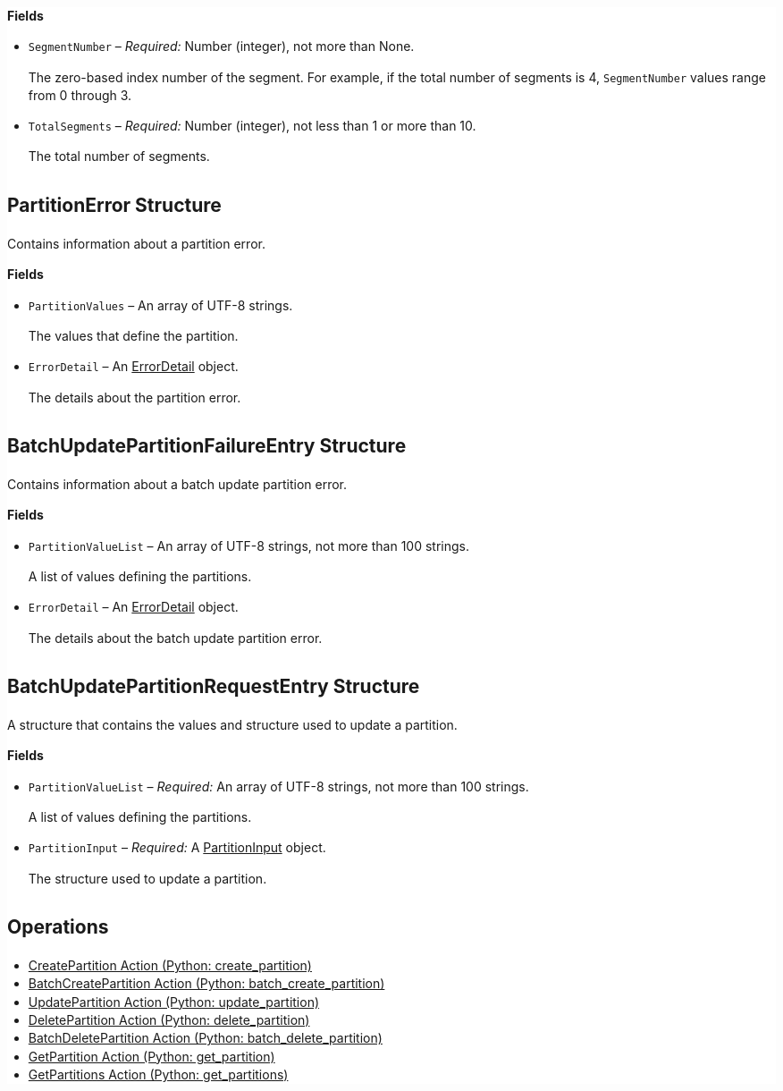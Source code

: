 **Fields**
+ `SegmentNumber` – *Required:* Number \(integer\), not more than None\.

  The zero\-based index number of the segment\. For example, if the total number of segments is 4, `SegmentNumber` values range from 0 through 3\.
+ `TotalSegments` – *Required:* Number \(integer\), not less than 1 or more than 10\.

  The total number of segments\.

## PartitionError Structure<a name="aws-glue-api-catalog-partitions-PartitionError"></a>

Contains information about a partition error\.

**Fields**
+ `PartitionValues` – An array of UTF\-8 strings\.

  The values that define the partition\.
+ `ErrorDetail` – An [ErrorDetail](aws-glue-api-common.md#aws-glue-api-common-ErrorDetail) object\.

  The details about the partition error\.

## BatchUpdatePartitionFailureEntry Structure<a name="aws-glue-api-catalog-partitions-BatchUpdatePartitionFailureEntry"></a>

Contains information about a batch update partition error\.

**Fields**
+ `PartitionValueList` – An array of UTF\-8 strings, not more than 100 strings\.

  A list of values defining the partitions\.
+ `ErrorDetail` – An [ErrorDetail](aws-glue-api-common.md#aws-glue-api-common-ErrorDetail) object\.

  The details about the batch update partition error\.

## BatchUpdatePartitionRequestEntry Structure<a name="aws-glue-api-catalog-partitions-BatchUpdatePartitionRequestEntry"></a>

A structure that contains the values and structure used to update a partition\.

**Fields**
+ `PartitionValueList` – *Required:* An array of UTF\-8 strings, not more than 100 strings\.

  A list of values defining the partitions\.
+ `PartitionInput` – *Required:* A [PartitionInput](#aws-glue-api-catalog-partitions-PartitionInput) object\.

  The structure used to update a partition\.

## Operations<a name="aws-glue-api-catalog-partitions-actions"></a>
+ [CreatePartition Action \(Python: create\_partition\)](#aws-glue-api-catalog-partitions-CreatePartition)
+ [BatchCreatePartition Action \(Python: batch\_create\_partition\)](#aws-glue-api-catalog-partitions-BatchCreatePartition)
+ [UpdatePartition Action \(Python: update\_partition\)](#aws-glue-api-catalog-partitions-UpdatePartition)
+ [DeletePartition Action \(Python: delete\_partition\)](#aws-glue-api-catalog-partitions-DeletePartition)
+ [BatchDeletePartition Action \(Python: batch\_delete\_partition\)](#aws-glue-api-catalog-partitions-BatchDeletePartition)
+ [GetPartition Action \(Python: get\_partition\)](#aws-glue-api-catalog-partitions-GetPartition)
+ [GetPartitions Action \(Python: get\_partitions\)](#aws-glue-api-catalog-partitions-GetPartitions)